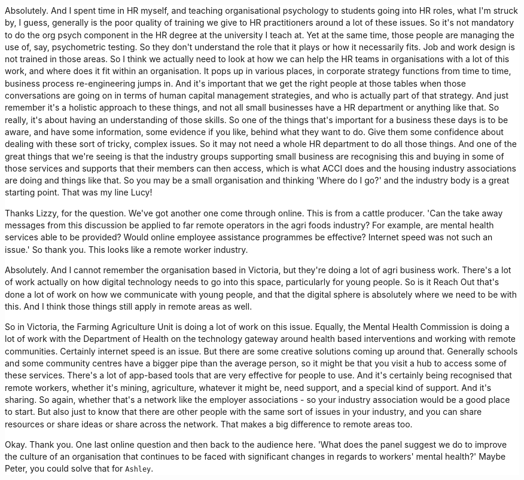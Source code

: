Absolutely. And I spent time in HR myself, and teaching organisational psychology to students going into HR roles, what I'm struck by, I guess, generally is the poor quality of training we give to HR practitioners around a lot of these issues. So it's not mandatory to do the org psych component in the HR degree at the university I teach at. Yet at the same time, those people are managing the use of, say, psychometric testing. So they don't understand the role that it plays or how it necessarily fits. Job and work design is not trained in those areas. So I think we actually need to look at how we can help the HR teams in organisations with a lot of this work, and where does it fit within an organisation. It pops up in various places, in corporate strategy functions from time to time, business process re-engineering jumps in. And it's important that we get the right people at those tables when those conversations are going on in terms of human capital management strategies, and who is actually part of that strategy. And just remember it's a holistic approach to these things, and not all small businesses have a HR department or anything like that. So really, it's about having an understanding of those skills. So one of the things that's important for a business these days is to be aware, and have some information, some evidence if you like, behind what they want to do. Give them some confidence about dealing with these sort of tricky, complex issues. So it may not need a whole HR department to do all those things. And one of the great things that we're seeing is that the industry groups supporting small business are recognising this and buying in some of those services and supports that their members can then access, which is what ACCI does and the housing industry associations are doing and things like that. So you may be a small organisation and thinking 'Where do I go?' and the industry body is a great starting point. That was my line Lucy! 

Thanks Lizzy, for the question. We've got another one come through online. This is from a cattle producer. 'Can the take away messages from this discussion be applied to far remote operators in the agri foods industry? For example, are mental health services able to be provided? Would online employee assistance programmes be effective? Internet speed was not such an issue.' So thank you. This looks like a remote worker industry. 

Absolutely. And I cannot remember the organisation based in Victoria, but they're doing a lot of agri business work. There's a lot of work actually on how digital technology needs to go into this space, particularly for young people. So is it Reach Out that's done a lot of work on how we communicate with young people, and that the digital sphere is absolutely where we need to be with this. And I think those things still apply in remote areas as well. 

So in Victoria, the Farming Agriculture Unit is doing a lot of work on this issue. Equally, the Mental Health Commission is doing a lot of work with the Department of Health on the technology gateway around health based interventions and working with remote communities. Certainly internet speed is an issue. But there are some creative solutions coming up around that. Generally schools and some community centres have a bigger pipe than the average person, so it might be that you visit a hub to access some of these services. There's a lot of app-based tools that are very effective for people to use. And it's certainly being recognised that remote workers, whether it's mining, agriculture, whatever it might be, need support, and a special kind of support. And it's sharing. So again, whether that's a network like the employer associations - so your industry association would be a good place to start. But also just to know that there are other people with the same sort of issues in your industry, and you can share resources or share ideas or share across the network. That makes a big difference to remote areas too. 

Okay. Thank you. One last online question and then back to the audience here. 'What does the panel suggest we do to improve the culture of an organisation that continues to be faced with significant changes in regards to workers' mental health?' Maybe Peter, you could solve that for `Ashley`. 
